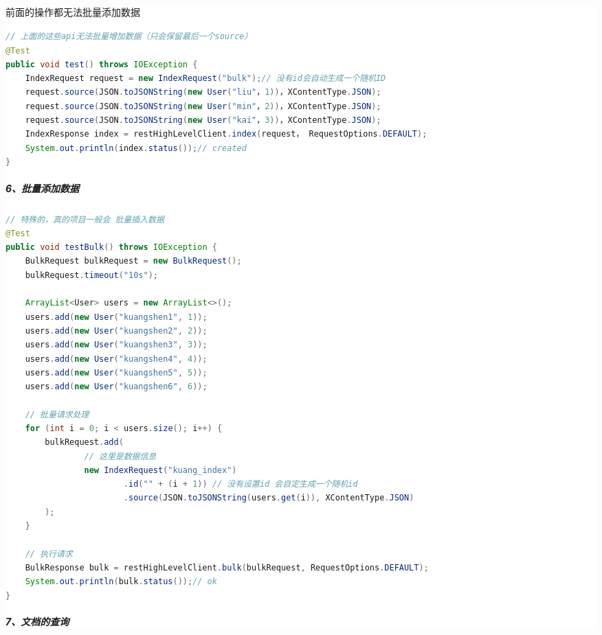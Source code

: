 

前面的操作都无法批量添加数据

```java
// 上面的这些api无法批量增加数据（只会保留最后一个source）
@Test
public void test() throws IOException {
    IndexRequest request = new IndexRequest("bulk");// 没有id会自动生成一个随机ID
    request.source(JSON.toJSONString(new User("liu"，1))，XContentType.JSON);
    request.source(JSON.toJSONString(new User("min"，2))，XContentType.JSON);
    request.source(JSON.toJSONString(new User("kai"，3))，XContentType.JSON);
    IndexResponse index = restHighLevelClient.index(request， RequestOptions.DEFAULT);
    System.out.println(index.status());// created
}
```



##### 6、批量添加数据

```java
// 特殊的，真的项目一般会 批量插入数据
@Test
public void testBulk() throws IOException {
    BulkRequest bulkRequest = new BulkRequest();
    bulkRequest.timeout("10s");

    ArrayList<User> users = new ArrayList<>();
    users.add(new User("kuangshen1", 1));
    users.add(new User("kuangshen2", 2));
    users.add(new User("kuangshen3", 3));
    users.add(new User("kuangshen4", 4));
    users.add(new User("kuangshen5", 5));
    users.add(new User("kuangshen6", 6));

    // 批量请求处理
    for (int i = 0; i < users.size(); i++) {
        bulkRequest.add(
                // 这里是数据信息
                new IndexRequest("kuang_index")
                        .id("" + (i + 1)) // 没有设置id 会自定生成一个随机id
                        .source(JSON.toJSONString(users.get(i)), XContentType.JSON)
        );
    }

    // 执行请求
    BulkResponse bulk = restHighLevelClient.bulk(bulkRequest, RequestOptions.DEFAULT);
    System.out.println(bulk.status());// ok
}
```



##### 7、文档的查询
